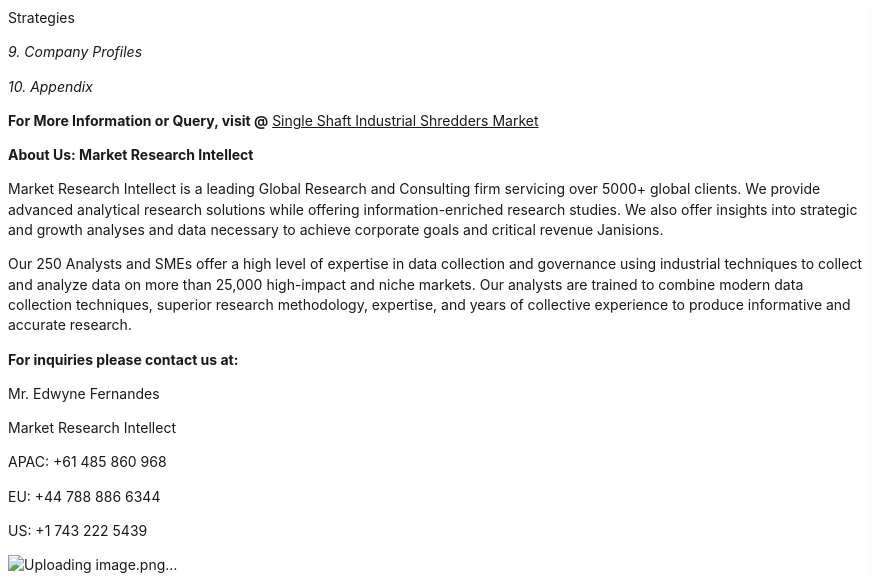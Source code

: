Strategies</span></em></li></ul><p><em><span class="font-[700]">9. Company Profiles</span></em></p><p><em><span class="font-[700]">10. Appendix</span></em></p><p><span class="font-[700]"><strong>For More Information or Query, visit&nbsp;@</strong>&nbsp;</span><span class="font-[700]"><a href="https://www.marketresearchintellect.com/product/global-single-shaft-industrial-shredders-market-size-and-forecast/?utm_source=Linkedin&utm_medium=868" target="_blank" data-tracking-control-name="article-ssr-frontend-pulse_little-text-block" data-tracking-will-navigate="" data-test-link="">Single Shaft Industrial Shredders Market</a></span></p><p><strong><span class="font-[700]">About Us: Market Research Intellect</span></strong></p><p><span class="">Market Research Intellect is a leading Global Research and Consulting firm servicing over 5000+ global clients. We provide advanced analytical research solutions while offering information-enriched research studies.&nbsp;</span>We also offer insights into strategic and growth analyses and data necessary to achieve corporate goals and critical revenue Janisions.</p><p><span class="">Our 250 Analysts and SMEs offer a high level of expertise in data collection and governance using industrial techniques to collect and analyze data on more than 25,000 high-impact and niche markets. Our analysts are trained to combine modern data collection techniques, superior research methodology, expertise, and years of collective experience to produce informative and accurate research.</span></p><p><strong>For inquiries please contact us at:</strong></p><p>Mr. Edwyne Fernandes</p><p>Market Research Intellect</p><p>APAC: +61 485 860 968</p><p>EU: +44 788 886 6344</p><p>US: +1 743 222 5439</p>
![Uploading image.png…]()
